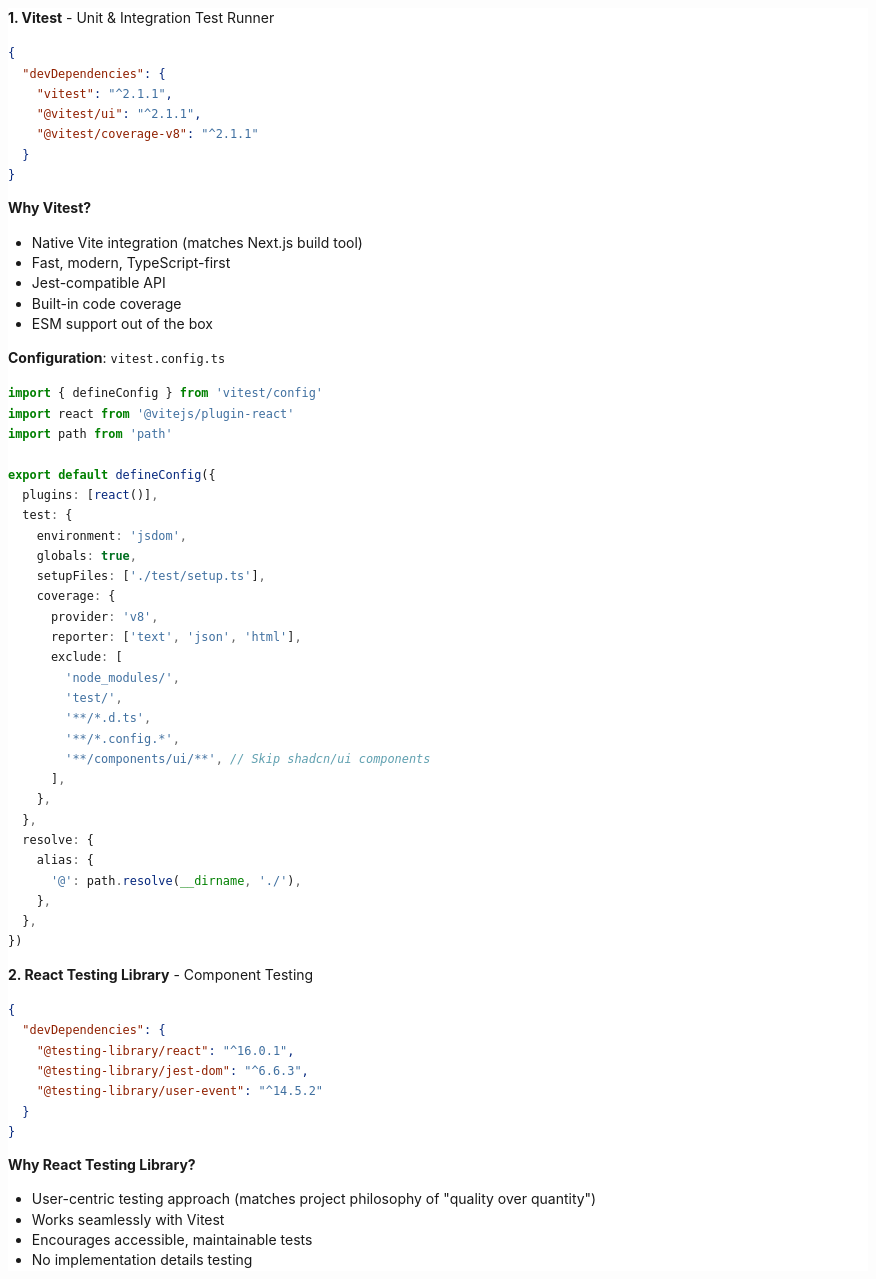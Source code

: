 **1. Vitest** - Unit & Integration Test Runner
```json
{
  "devDependencies": {
    "vitest": "^2.1.1",
    "@vitest/ui": "^2.1.1",
    "@vitest/coverage-v8": "^2.1.1"
  }
}
```
**Why Vitest?**
- Native Vite integration (matches Next.js build tool)
- Fast, modern, TypeScript-first
- Jest-compatible API
- Built-in code coverage
- ESM support out of the box

**Configuration**: `vitest.config.ts`
```typescript
import { defineConfig } from 'vitest/config'
import react from '@vitejs/plugin-react'
import path from 'path'

export default defineConfig({
  plugins: [react()],
  test: {
    environment: 'jsdom',
    globals: true,
    setupFiles: ['./test/setup.ts'],
    coverage: {
      provider: 'v8',
      reporter: ['text', 'json', 'html'],
      exclude: [
        'node_modules/',
        'test/',
        '**/*.d.ts',
        '**/*.config.*',
        '**/components/ui/**', // Skip shadcn/ui components
      ],
    },
  },
  resolve: {
    alias: {
      '@': path.resolve(__dirname, './'),
    },
  },
})
```

**2. React Testing Library** - Component Testing
```json
{
  "devDependencies": {
    "@testing-library/react": "^16.0.1",
    "@testing-library/jest-dom": "^6.6.3",
    "@testing-library/user-event": "^14.5.2"
  }
}
```
**Why React Testing Library?**
- User-centric testing approach (matches project philosophy of "quality over quantity")
- Works seamlessly with Vitest
- Encourages accessible, maintainable tests
- No implementation details testing
